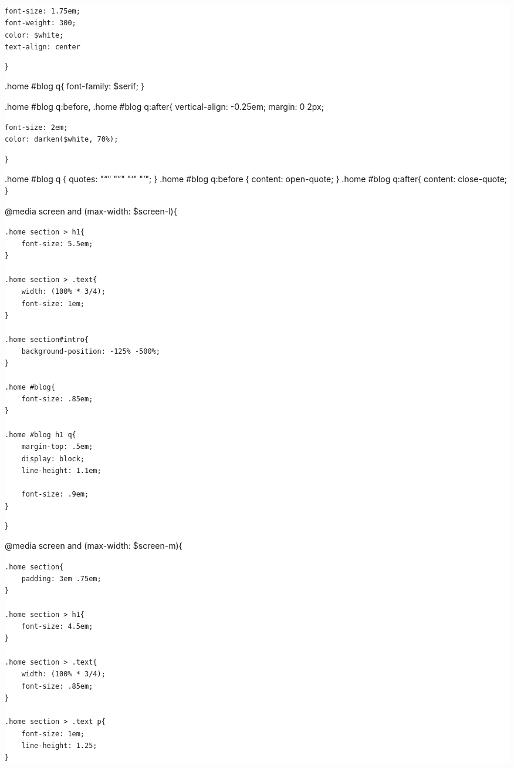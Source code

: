     font-size: 1.75em;
    font-weight: 300;
    color: $white;
    text-align: center
}

.home #blog q{
    font-family: $serif;
}

.home #blog q:before,
.home #blog q:after{
    vertical-align: -0.25em;
    margin: 0 2px;
    
    font-size: 2em;
    color: darken($white, 70%);
}

.home #blog q { quotes: "“" "”" "‘" "’"; }
.home #blog q:before { content: open-quote; }
.home #blog q:after{ content: close-quote; }

@media screen and (max-width: $screen-l){

    .home section > h1{
        font-size: 5.5em;
    }

    .home section > .text{
        width: (100% * 3/4);
        font-size: 1em;
    }

    .home section#intro{
        background-position: -125% -500%;
    }

    .home #blog{
        font-size: .85em;
    }

    .home #blog h1 q{
        margin-top: .5em;
        display: block;
        line-height: 1.1em;

        font-size: .9em;
    }

}

@media screen and (max-width: $screen-m){
    
    .home section{
        padding: 3em .75em;
    }

    .home section > h1{
        font-size: 4.5em;
    }

    .home section > .text{
        width: (100% * 3/4);
        font-size: .85em;
    }

    .home section > .text p{
        font-size: 1em;
        line-height: 1.25;
    }
